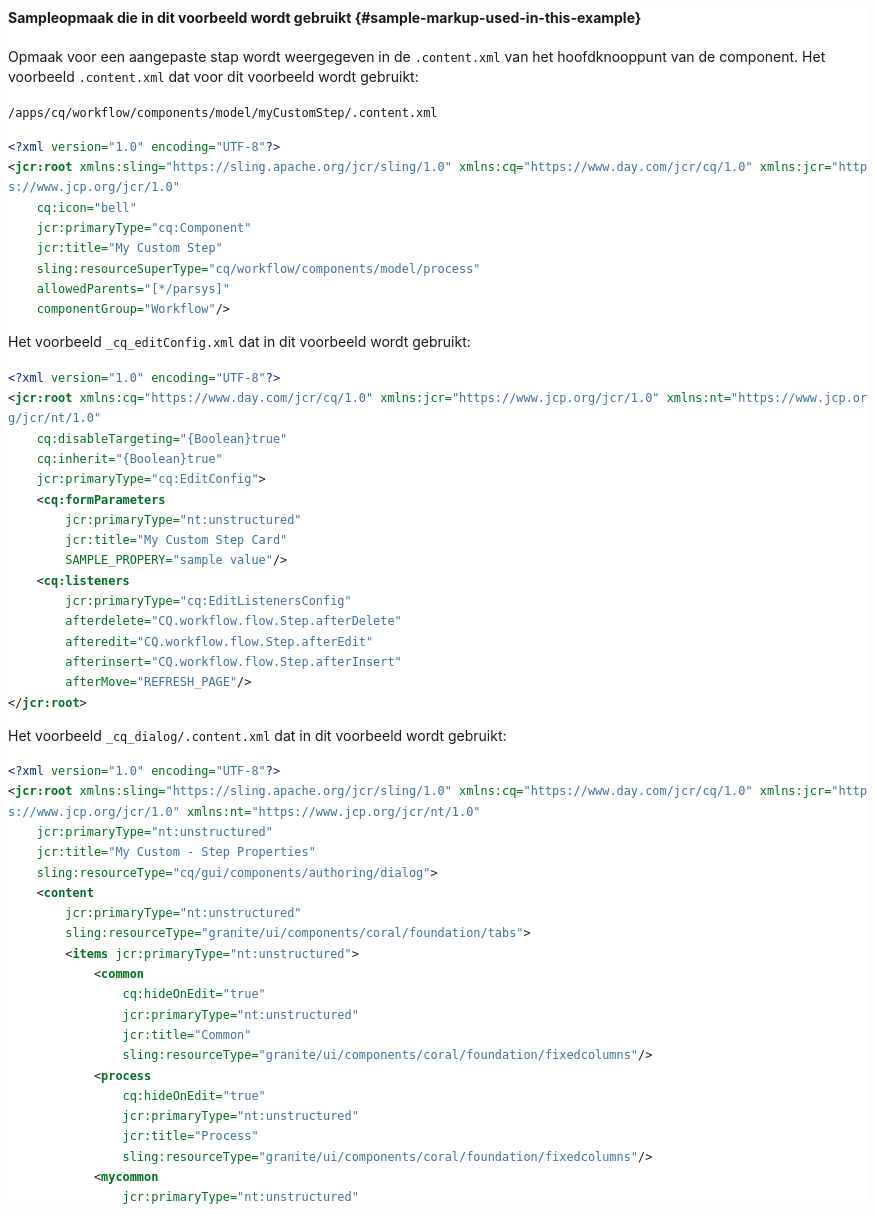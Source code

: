 #### Sampleopmaak die in dit voorbeeld wordt gebruikt {#sample-markup-used-in-this-example}

Opmaak voor een aangepaste stap wordt weergegeven in de `.content.xml` van het hoofdknooppunt van de component. Het voorbeeld `.content.xml` dat voor dit voorbeeld wordt gebruikt:

`/apps/cq/workflow/components/model/myCustomStep/.content.xml`

```xml
<?xml version="1.0" encoding="UTF-8"?>
<jcr:root xmlns:sling="https://sling.apache.org/jcr/sling/1.0" xmlns:cq="https://www.day.com/jcr/cq/1.0" xmlns:jcr="https://www.jcp.org/jcr/1.0"
    cq:icon="bell"
    jcr:primaryType="cq:Component"
    jcr:title="My Custom Step"
    sling:resourceSuperType="cq/workflow/components/model/process"
    allowedParents="[*/parsys]"
    componentGroup="Workflow"/>
```

Het voorbeeld `_cq_editConfig.xml` dat in dit voorbeeld wordt gebruikt:

```xml
<?xml version="1.0" encoding="UTF-8"?>
<jcr:root xmlns:cq="https://www.day.com/jcr/cq/1.0" xmlns:jcr="https://www.jcp.org/jcr/1.0" xmlns:nt="https://www.jcp.org/jcr/nt/1.0"
    cq:disableTargeting="{Boolean}true"
    cq:inherit="{Boolean}true"
    jcr:primaryType="cq:EditConfig">
    <cq:formParameters
        jcr:primaryType="nt:unstructured"
        jcr:title="My Custom Step Card"
        SAMPLE_PROPERY="sample value"/>
    <cq:listeners
        jcr:primaryType="cq:EditListenersConfig"
        afterdelete="CQ.workflow.flow.Step.afterDelete"
        afteredit="CQ.workflow.flow.Step.afterEdit"
        afterinsert="CQ.workflow.flow.Step.afterInsert"
        afterMove="REFRESH_PAGE"/>
</jcr:root>
```

Het voorbeeld `_cq_dialog/.content.xml` dat in dit voorbeeld wordt gebruikt:

```xml
<?xml version="1.0" encoding="UTF-8"?>
<jcr:root xmlns:sling="https://sling.apache.org/jcr/sling/1.0" xmlns:cq="https://www.day.com/jcr/cq/1.0" xmlns:jcr="https://www.jcp.org/jcr/1.0" xmlns:nt="https://www.jcp.org/jcr/nt/1.0"
    jcr:primaryType="nt:unstructured"
    jcr:title="My Custom - Step Properties"
    sling:resourceType="cq/gui/components/authoring/dialog">
    <content
        jcr:primaryType="nt:unstructured"
        sling:resourceType="granite/ui/components/coral/foundation/tabs">
        <items jcr:primaryType="nt:unstructured">
            <common
                cq:hideOnEdit="true"
                jcr:primaryType="nt:unstructured"
                jcr:title="Common"
                sling:resourceType="granite/ui/components/coral/foundation/fixedcolumns"/>
            <process
                cq:hideOnEdit="true"
                jcr:primaryType="nt:unstructured"
                jcr:title="Process"
                sling:resourceType="granite/ui/components/coral/foundation/fixedcolumns"/>
            <mycommon
                jcr:primaryType="nt:unstructured"
```